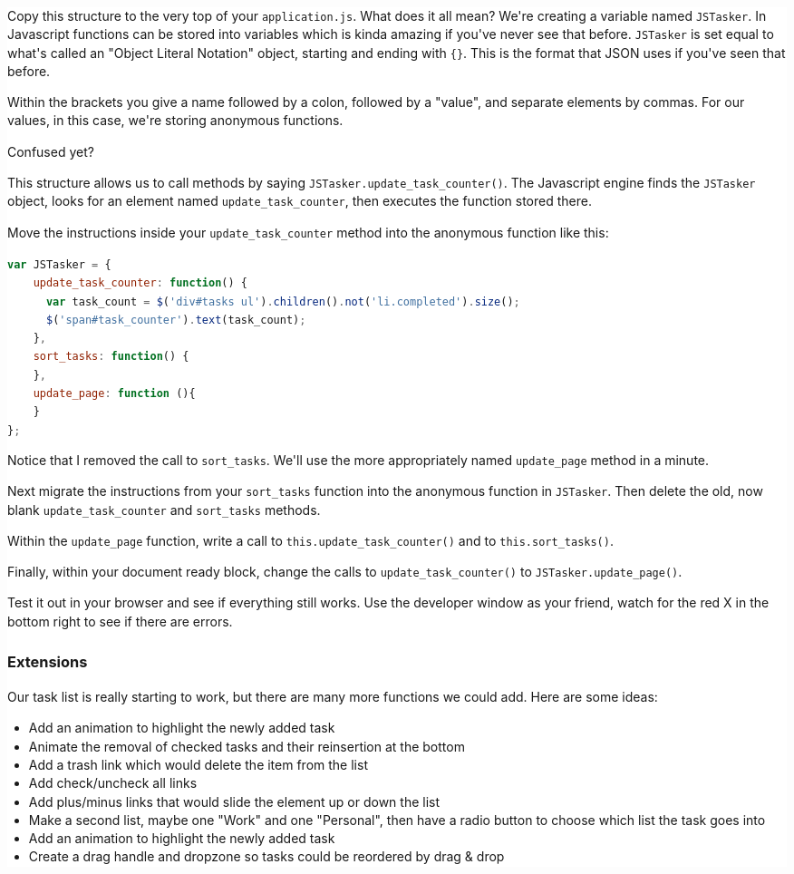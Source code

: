 Copy this structure to the very top of your `application.js`.  What does it all mean?  We're creating a variable named `JSTasker`.  In Javascript functions can be stored into variables which is kinda amazing if you've never see that before.  `JSTasker` is set equal to what's called an "Object Literal Notation" object, starting and ending with `{}`.  This is the format that JSON uses if you've seen that before.

Within the brackets you give a name followed by a colon, followed by a "value", and separate elements by commas.  For our values, in this case, we're storing anonymous functions.

Confused yet?

This structure allows us to call methods by saying `JSTasker.update_task_counter()`.  The Javascript engine finds the `JSTasker` object, looks for an element named `update_task_counter`, then executes the function stored there.

Move the instructions inside your `update_task_counter` method into the anonymous function like this:

```javascript
var JSTasker = {
    update_task_counter: function() {
      var task_count = $('div#tasks ul').children().not('li.completed').size();
      $('span#task_counter').text(task_count);
    },
    sort_tasks: function() {
    },
    update_page: function (){
    }
};
```

Notice that I removed the call to `sort_tasks`.  We'll use the more appropriately named `update_page` method in a minute.

Next migrate the instructions from your `sort_tasks` function into the anonymous function in `JSTasker`.  Then delete the old, now blank `update_task_counter` and `sort_tasks` methods.

Within the `update_page` function, write a call to `this.update_task_counter()` and to `this.sort_tasks()`.

Finally, within your document ready block, change the calls to `update_task_counter()` to `JSTasker.update_page()`.

Test it out in your browser and see if everything still works.  Use the developer window as your friend, watch for the red X in the bottom right to see if there are errors.

### Extensions

Our task list is really starting to work, but there are many more functions we could add.  Here are some ideas:

* Add an animation to highlight the newly added task
* Animate the removal of checked tasks and their reinsertion at the bottom
* Add a trash link which would delete the item from the list
* Add check/uncheck all links
* Add plus/minus links that would slide the element up or down the list
* Make a second list, maybe one "Work" and one "Personal", then have a radio button to choose which list the task goes into
* Add an animation to highlight the newly added task
* Create a drag handle and dropzone so tasks could be reordered by drag & drop
